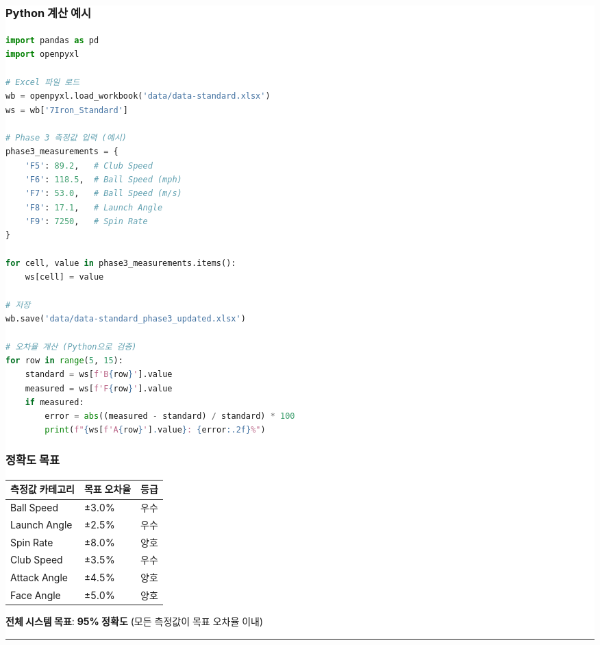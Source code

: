 ### Python 계산 예시

```python
import pandas as pd
import openpyxl

# Excel 파일 로드
wb = openpyxl.load_workbook('data/data-standard.xlsx')
ws = wb['7Iron_Standard']

# Phase 3 측정값 입력 (예시)
phase3_measurements = {
    'F5': 89.2,   # Club Speed
    'F6': 118.5,  # Ball Speed (mph)
    'F7': 53.0,   # Ball Speed (m/s)
    'F8': 17.1,   # Launch Angle
    'F9': 7250,   # Spin Rate
}

for cell, value in phase3_measurements.items():
    ws[cell] = value

# 저장
wb.save('data/data-standard_phase3_updated.xlsx')

# 오차율 계산 (Python으로 검증)
for row in range(5, 15):
    standard = ws[f'B{row}'].value
    measured = ws[f'F{row}'].value
    if measured:
        error = abs((measured - standard) / standard) * 100
        print(f"{ws[f'A{row}'].value}: {error:.2f}%")
```

### 정확도 목표

| 측정값 카테고리 | 목표 오차율 | 등급 |
|----------------|-------------|------|
| Ball Speed | ±3.0% | 우수 |
| Launch Angle | ±2.5% | 우수 |
| Spin Rate | ±8.0% | 양호 |
| Club Speed | ±3.5% | 우수 |
| Attack Angle | ±4.5% | 양호 |
| Face Angle | ±5.0% | 양호 |

**전체 시스템 목표**: **95% 정확도** (모든 측정값이 목표 오차율 이내)

---
